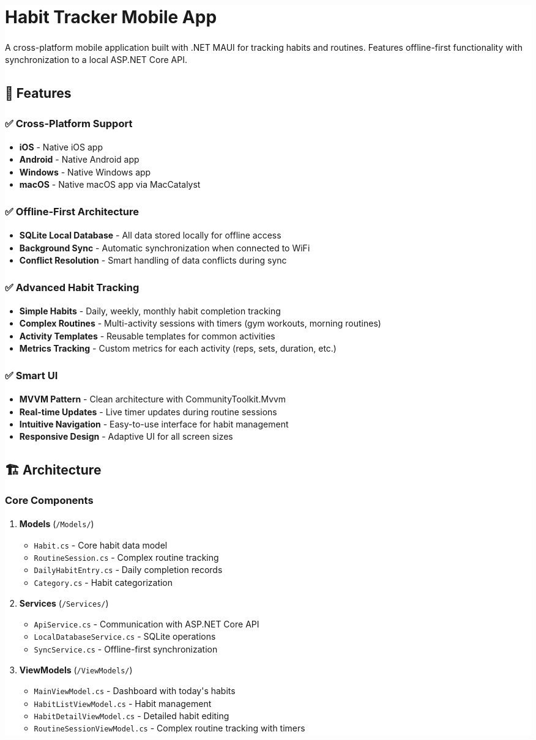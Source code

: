 # Habit Tracker Mobile App

A cross-platform mobile application built with .NET MAUI for tracking habits and routines. Features offline-first functionality with synchronization to a local ASP.NET Core API.

## 🚀 Features

### ✅ **Cross-Platform Support**
- **iOS** - Native iOS app
- **Android** - Native Android app  
- **Windows** - Native Windows app
- **macOS** - Native macOS app via MacCatalyst

### ✅ **Offline-First Architecture**
- **SQLite Local Database** - All data stored locally for offline access
- **Background Sync** - Automatic synchronization when connected to WiFi
- **Conflict Resolution** - Smart handling of data conflicts during sync

### ✅ **Advanced Habit Tracking**
- **Simple Habits** - Daily, weekly, monthly habit completion tracking
- **Complex Routines** - Multi-activity sessions with timers (gym workouts, morning routines)
- **Activity Templates** - Reusable templates for common activities
- **Metrics Tracking** - Custom metrics for each activity (reps, sets, duration, etc.)

### ✅ **Smart UI**
- **MVVM Pattern** - Clean architecture with CommunityToolkit.Mvvm
- **Real-time Updates** - Live timer updates during routine sessions
- **Intuitive Navigation** - Easy-to-use interface for habit management
- **Responsive Design** - Adaptive UI for all screen sizes

## 🏗️ Architecture

### **Core Components**

1. **Models** (`/Models/`)
   - `Habit.cs` - Core habit data model
   - `RoutineSession.cs` - Complex routine tracking
   - `DailyHabitEntry.cs` - Daily completion records
   - `Category.cs` - Habit categorization

2. **Services** (`/Services/`)
   - `ApiService.cs` - Communication with ASP.NET Core API
   - `LocalDatabaseService.cs` - SQLite operations
   - `SyncService.cs` - Offline-first synchronization

3. **ViewModels** (`/ViewModels/`)
   - `MainViewModel.cs` - Dashboard with today's habits
   - `HabitListViewModel.cs` - Habit management
   - `HabitDetailViewModel.cs` - Detailed habit editing
   - `RoutineSessionViewModel.cs` - Complex routine tracking with timers
